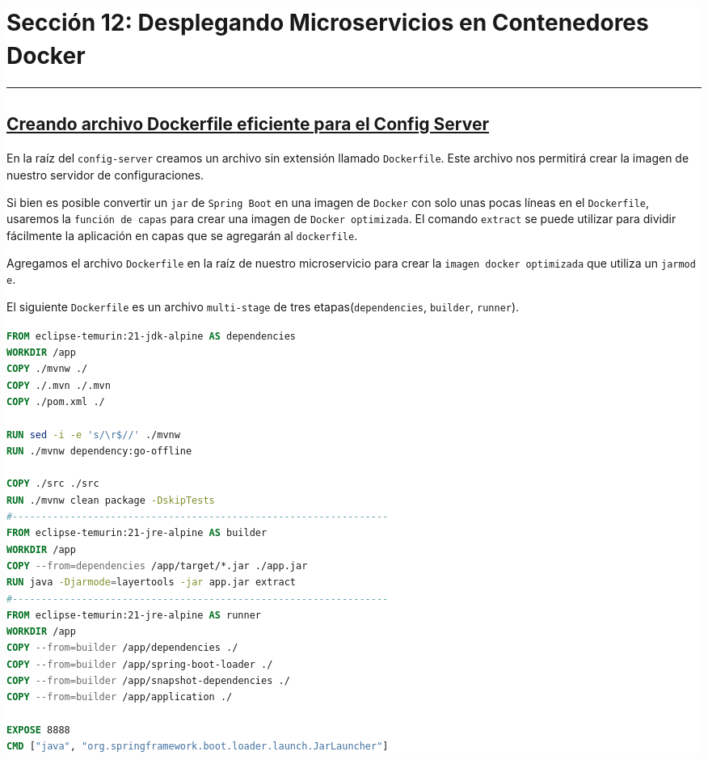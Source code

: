 # Sección 12: Desplegando Microservicios en Contenedores Docker

---

## [Creando archivo Dockerfile eficiente para el Config Server](https://github.com/magadiflo/spring-microservices-in-action-2021/blob/main/04.welcome-to-docker.md#creando-imagen-de-docker-eficiente)

En la raíz del `config-server` creamos un archivo sin extensión llamado `Dockerfile`. Este archivo nos permitirá crear
la imagen de nuestro servidor de configuraciones.

Si bien es posible convertir un `jar` de `Spring Boot` en una imagen de `Docker` con solo unas pocas líneas en el
`Dockerfile`, usaremos la `función de capas` para crear una imagen de `Docker optimizada`. El comando `extract` se puede
utilizar para dividir fácilmente la aplicación en capas que se agregarán al `dockerfile`.

Agregamos el archivo `Dockerfile` en la raíz de nuestro microservicio para crear la `imagen docker optimizada` que
utiliza un `jarmode`.

El siguiente `Dockerfile` es un archivo `multi-stage` de tres etapas(`dependencies`, `builder`, `runner`).

````dockerfile
FROM eclipse-temurin:21-jdk-alpine AS dependencies
WORKDIR /app
COPY ./mvnw ./
COPY ./.mvn ./.mvn
COPY ./pom.xml ./

RUN sed -i -e 's/\r$//' ./mvnw
RUN ./mvnw dependency:go-offline

COPY ./src ./src
RUN ./mvnw clean package -DskipTests
#-----------------------------------------------------------------
FROM eclipse-temurin:21-jre-alpine AS builder
WORKDIR /app
COPY --from=dependencies /app/target/*.jar ./app.jar
RUN java -Djarmode=layertools -jar app.jar extract
#-----------------------------------------------------------------
FROM eclipse-temurin:21-jre-alpine AS runner
WORKDIR /app
COPY --from=builder /app/dependencies ./
COPY --from=builder /app/spring-boot-loader ./
COPY --from=builder /app/snapshot-dependencies ./
COPY --from=builder /app/application ./

EXPOSE 8888
CMD ["java", "org.springframework.boot.loader.launch.JarLauncher"]
````
